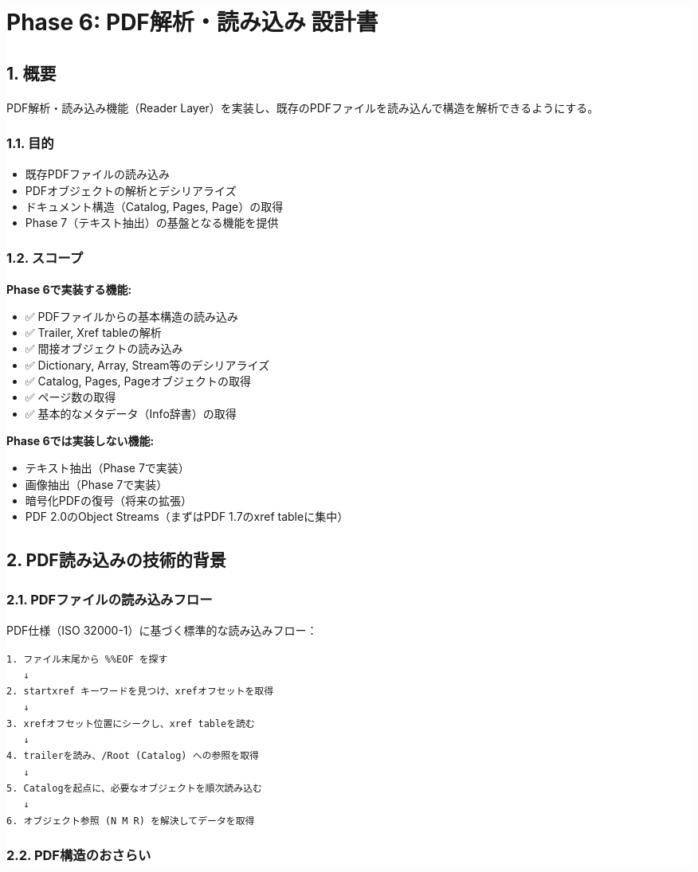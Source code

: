 # Phase 6: PDF解析・読み込み 設計書

## 1. 概要

PDF解析・読み込み機能（Reader Layer）を実装し、既存のPDFファイルを読み込んで構造を解析できるようにする。

### 1.1. 目的

- 既存PDFファイルの読み込み
- PDFオブジェクトの解析とデシリアライズ
- ドキュメント構造（Catalog, Pages, Page）の取得
- Phase 7（テキスト抽出）の基盤となる機能を提供

### 1.2. スコープ

**Phase 6で実装する機能:**
- ✅ PDFファイルからの基本構造の読み込み
- ✅ Trailer, Xref tableの解析
- ✅ 間接オブジェクトの読み込み
- ✅ Dictionary, Array, Stream等のデシリアライズ
- ✅ Catalog, Pages, Pageオブジェクトの取得
- ✅ ページ数の取得
- ✅ 基本的なメタデータ（Info辞書）の取得

**Phase 6では実装しない機能:**
- テキスト抽出（Phase 7で実装）
- 画像抽出（Phase 7で実装）
- 暗号化PDFの復号（将来の拡張）
- PDF 2.0のObject Streams（まずはPDF 1.7のxref tableに集中）

## 2. PDF読み込みの技術的背景

### 2.1. PDFファイルの読み込みフロー

PDF仕様（ISO 32000-1）に基づく標準的な読み込みフロー：

```
1. ファイル末尾から %%EOF を探す
   ↓
2. startxref キーワードを見つけ、xrefオフセットを取得
   ↓
3. xrefオフセット位置にシークし、xref tableを読む
   ↓
4. trailerを読み、/Root (Catalog) への参照を取得
   ↓
5. Catalogを起点に、必要なオブジェクトを順次読み込む
   ↓
6. オブジェクト参照 (N M R) を解決してデータを取得
```

### 2.2. PDF構造のおさらい
